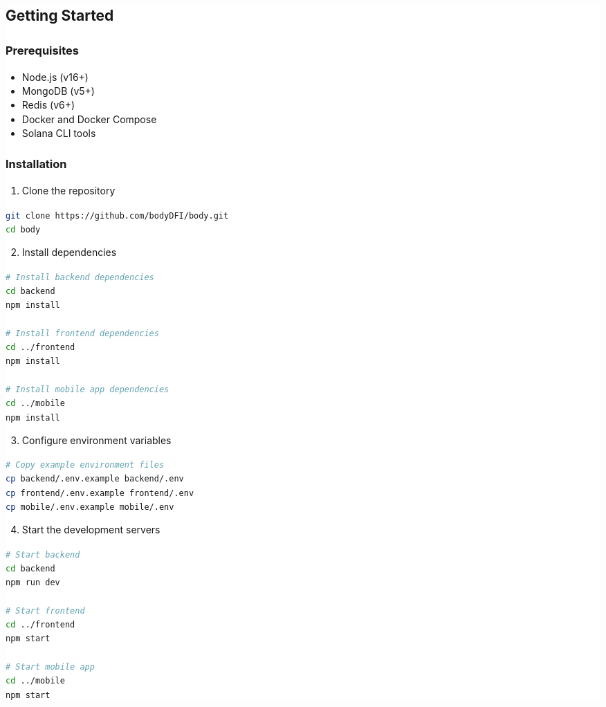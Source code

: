 ## Getting Started

### Prerequisites

- Node.js (v16+)
- MongoDB (v5+)
- Redis (v6+)
- Docker and Docker Compose
- Solana CLI tools

### Installation

1. Clone the repository
```bash
git clone https://github.com/bodyDFI/body.git
cd body
```

2. Install dependencies
```bash
# Install backend dependencies
cd backend
npm install

# Install frontend dependencies
cd ../frontend
npm install

# Install mobile app dependencies
cd ../mobile
npm install
```

3. Configure environment variables
```bash
# Copy example environment files
cp backend/.env.example backend/.env
cp frontend/.env.example frontend/.env
cp mobile/.env.example mobile/.env
```

4. Start the development servers
```bash
# Start backend
cd backend
npm run dev

# Start frontend
cd ../frontend
npm start

# Start mobile app
cd ../mobile
npm start
```
